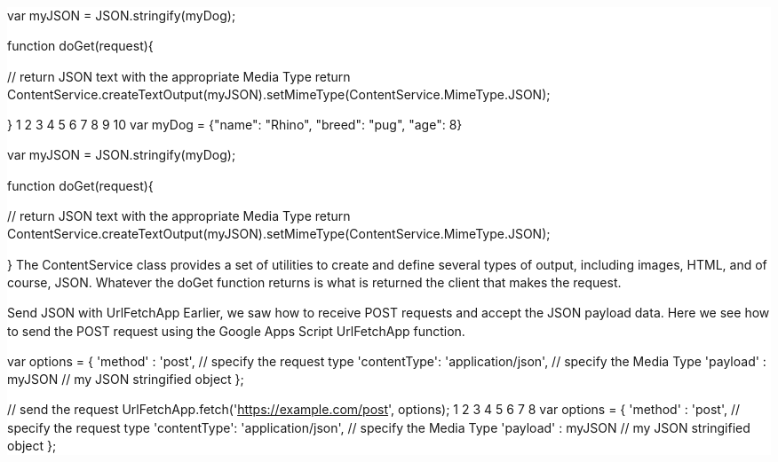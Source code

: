 var myJSON = JSON.stringify(myDog);

function doGet(request){
  
  // return JSON text with the appropriate Media Type
  return ContentService.createTextOutput(myJSON).setMimeType(ContentService.MimeType.JSON);

}
1
2
3
4
5
6
7
8
9
10
var myDog = {"name": "Rhino", "breed": "pug", "age": 8}
 
var myJSON = JSON.stringify(myDog);
 
function doGet(request){
  
  // return JSON text with the appropriate Media Type
  return ContentService.createTextOutput(myJSON).setMimeType(ContentService.MimeType.JSON);
 
}
The ContentService class provides a set of utilities to create and define several types of output, including images, HTML, and of course, JSON. Whatever the doGet function returns is what is returned the client that makes the request.

 

Send JSON with UrlFetchApp
Earlier, we saw how to receive POST requests and accept the JSON payload data. Here we see how to send the POST request using the Google Apps Script UrlFetchApp function.


var options = {
  'method' : 'post',                  // specify the request type
  'contentType': 'application/json',  // specify the Media Type 
  'payload' : myJSON                  // my JSON stringified object
};

// send the request
UrlFetchApp.fetch('https://example.com/post', options);
1
2
3
4
5
6
7
8
var options = {
  'method' : 'post',                  // specify the request type
  'contentType': 'application/json',  // specify the Media Type 
  'payload' : myJSON                  // my JSON stringified object
};
 